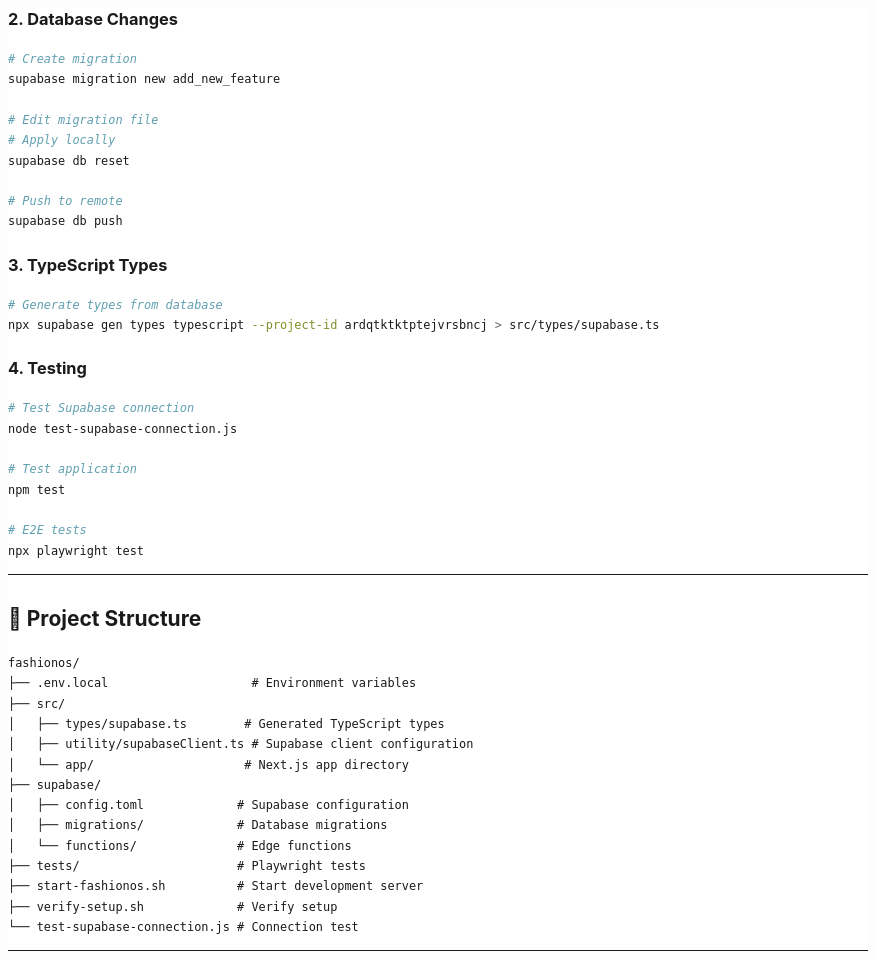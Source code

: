 ### 2. Database Changes
```bash
# Create migration
supabase migration new add_new_feature

# Edit migration file
# Apply locally
supabase db reset

# Push to remote
supabase db push
```

### 3. TypeScript Types
```bash
# Generate types from database
npx supabase gen types typescript --project-id ardqtktktptejvrsbncj > src/types/supabase.ts
```

### 4. Testing
```bash
# Test Supabase connection
node test-supabase-connection.js

# Test application
npm test

# E2E tests
npx playwright test
```

---

## 📁 Project Structure

```
fashionos/
├── .env.local                    # Environment variables
├── src/
│   ├── types/supabase.ts        # Generated TypeScript types
│   ├── utility/supabaseClient.ts # Supabase client configuration
│   └── app/                     # Next.js app directory
├── supabase/
│   ├── config.toml             # Supabase configuration
│   ├── migrations/             # Database migrations
│   └── functions/              # Edge functions
├── tests/                      # Playwright tests
├── start-fashionos.sh          # Start development server
├── verify-setup.sh             # Verify setup
└── test-supabase-connection.js # Connection test
```

---
